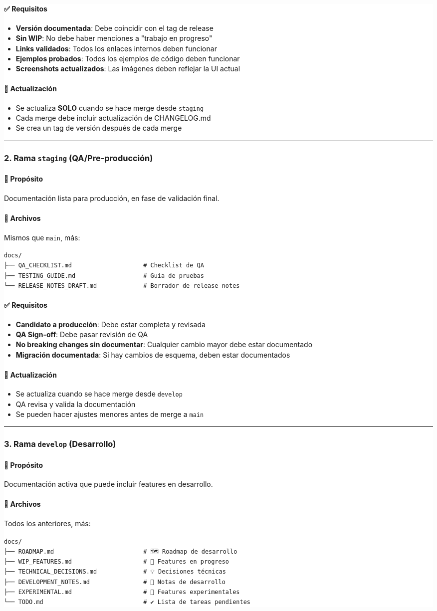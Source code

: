 #### ✅ Requisitos
- **Versión documentada**: Debe coincidir con el tag de release
- **Sin WIP**: No debe haber menciones a "trabajo en progreso"
- **Links validados**: Todos los enlaces internos deben funcionar
- **Ejemplos probados**: Todos los ejemplos de código deben funcionar
- **Screenshots actualizados**: Las imágenes deben reflejar la UI actual

#### 🔄 Actualización
- Se actualiza **SOLO** cuando se hace merge desde `staging`
- Cada merge debe incluir actualización de CHANGELOG.md
- Se crea un tag de versión después de cada merge

---

### 2. Rama `staging` (QA/Pre-producción)

#### 🎯 Propósito
Documentación lista para producción, en fase de validación final.

#### 📄 Archivos
Mismos que `main`, más:

```
docs/
├── QA_CHECKLIST.md                    # Checklist de QA
├── TESTING_GUIDE.md                   # Guía de pruebas
└── RELEASE_NOTES_DRAFT.md             # Borrador de release notes
```

#### ✅ Requisitos
- **Candidato a producción**: Debe estar completa y revisada
- **QA Sign-off**: Debe pasar revisión de QA
- **No breaking changes sin documentar**: Cualquier cambio mayor debe estar documentado
- **Migración documentada**: Si hay cambios de esquema, deben estar documentados

#### 🔄 Actualización
- Se actualiza cuando se hace merge desde `develop`
- QA revisa y valida la documentación
- Se pueden hacer ajustes menores antes de merge a `main`

---

### 3. Rama `develop` (Desarrollo)

#### 🎯 Propósito
Documentación activa que puede incluir features en desarrollo.

#### 📄 Archivos
Todos los anteriores, más:

```
docs/
├── ROADMAP.md                         # 🗺️ Roadmap de desarrollo
├── WIP_FEATURES.md                    # 🚧 Features en progreso
├── TECHNICAL_DECISIONS.md             # 💡 Decisiones técnicas
├── DEVELOPMENT_NOTES.md               # 📓 Notas de desarrollo
├── EXPERIMENTAL.md                    # 🧪 Features experimentales
└── TODO.md                            # ✔️ Lista de tareas pendientes
```
